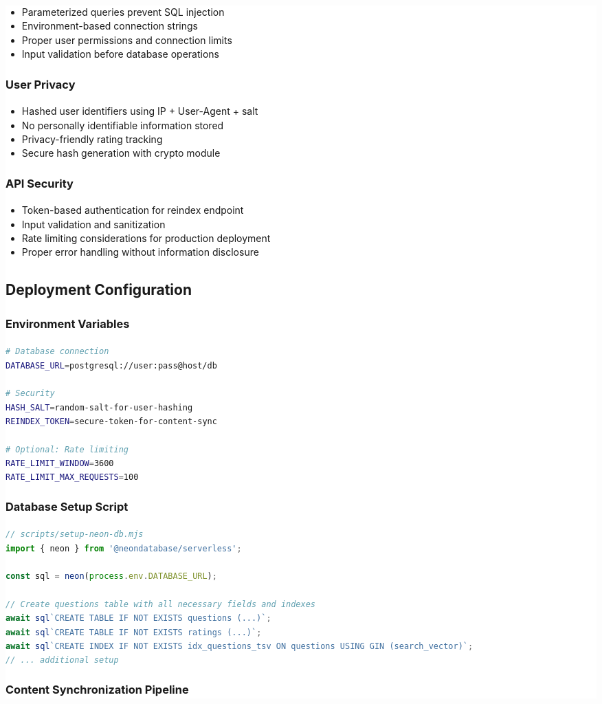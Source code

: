 - Parameterized queries prevent SQL injection
- Environment-based connection strings
- Proper user permissions and connection limits
- Input validation before database operations

### User Privacy

- Hashed user identifiers using IP + User-Agent + salt
- No personally identifiable information stored
- Privacy-friendly rating tracking
- Secure hash generation with crypto module

### API Security

- Token-based authentication for reindex endpoint
- Input validation and sanitization
- Rate limiting considerations for production deployment
- Proper error handling without information disclosure

## Deployment Configuration

### Environment Variables

```bash
# Database connection
DATABASE_URL=postgresql://user:pass@host/db

# Security
HASH_SALT=random-salt-for-user-hashing
REINDEX_TOKEN=secure-token-for-content-sync

# Optional: Rate limiting
RATE_LIMIT_WINDOW=3600
RATE_LIMIT_MAX_REQUESTS=100
```

### Database Setup Script

```javascript
// scripts/setup-neon-db.mjs
import { neon } from '@neondatabase/serverless';

const sql = neon(process.env.DATABASE_URL);

// Create questions table with all necessary fields and indexes
await sql`CREATE TABLE IF NOT EXISTS questions (...)`;
await sql`CREATE TABLE IF NOT EXISTS ratings (...)`;
await sql`CREATE INDEX IF NOT EXISTS idx_questions_tsv ON questions USING GIN (search_vector)`;
// ... additional setup
```

### Content Synchronization Pipeline
